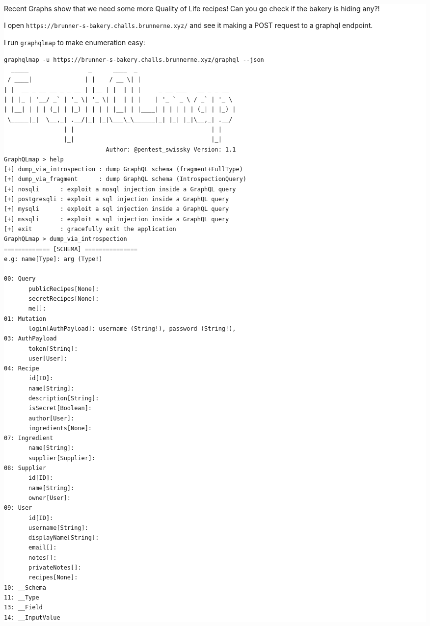 Recent Graphs show that we need some more Quality of Life recipes! Can you go check if the bakery is hiding any?!

I open `https://brunner-s-bakery.challs.brunnerne.xyz/` and see it making a POST request to a graphql endpoint. 

I run `graphqlmap` to make enumeration easy:
```shell
graphqlmap -u https://brunner-s-bakery.challs.brunnerne.xyz/graphql --json  
  _____                 _      ____  _                               
 / ____|               | |    / __ \| |                              
| |  __ _ __ __ _ _ __ | |__ | |  | | |     _ __ ___   __ _ _ __     
| | |_ | '__/ _` | '_ \| '_ \| |  | | |    | '_ ` _ \ / _` | '_ \    
| |__| | | | (_| | |_) | | | | |__| | |____| | | | | | (_| | |_) |  
 \_____|_|  \__,_| .__/|_| |_|\___\_\______|_| |_| |_|\__,_| .__/    
                 | |                                       | |       
                 |_|                                       |_|       
                             Author: @pentest_swissky Version: 1.1    
GraphQLmap > help  
[+] dump_via_introspection : dump GraphQL schema (fragment+FullType)  
[+] dump_via_fragment      : dump GraphQL schema (IntrospectionQuery)  
[+] nosqli      : exploit a nosql injection inside a GraphQL query  
[+] postgresqli : exploit a sql injection inside a GraphQL query  
[+] mysqli      : exploit a sql injection inside a GraphQL query  
[+] mssqli      : exploit a sql injection inside a GraphQL query  
[+] exit        : gracefully exit the application  
GraphQLmap > dump_via_introspection  
============= [SCHEMA] ===============  
e.g: name[Type]: arg (Type!)  
  
00: Query  
       publicRecipes[None]:    
       secretRecipes[None]:    
       me[]:    
01: Mutation  
       login[AuthPayload]: username (String!), password (String!),    
03: AuthPayload  
       token[String]:    
       user[User]:    
04: Recipe  
       id[ID]:    
       name[String]:    
       description[String]:    
       isSecret[Boolean]:    
       author[User]:    
       ingredients[None]:    
07: Ingredient  
       name[String]:    
       supplier[Supplier]:    
08: Supplier  
       id[ID]:    
       name[String]:    
       owner[User]:    
09: User  
       id[ID]:    
       username[String]:    
       displayName[String]:    
       email[]:    
       notes[]:    
       privateNotes[]:    
       recipes[None]:    
10: __Schema  
11: __Type  
13: __Field  
14: __InputValue  
```